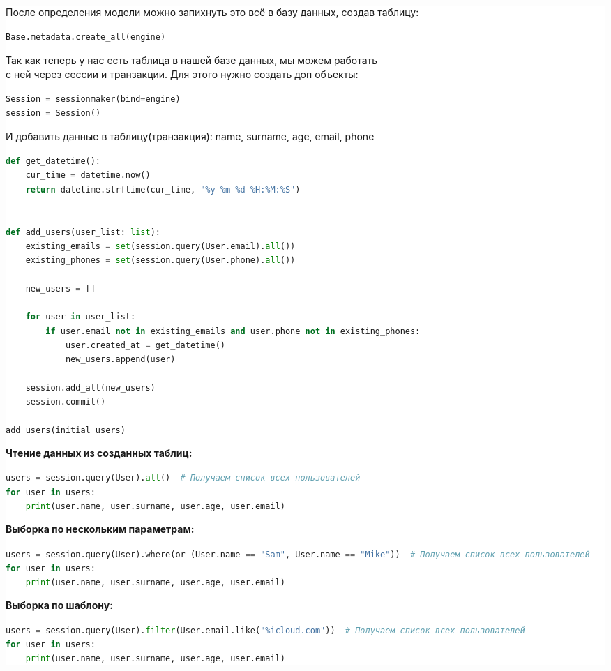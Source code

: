 После определения модели можно запихнуть это всё в базу данных, создав таблицу:

```python
Base.metadata.create_all(engine)
```

Так как теперь у нас есть таблица в нашей базе данных, мы можем работать     
с ней через сессии и транзакции. Для этого нужно создать доп объекты:

```python
Session = sessionmaker(bind=engine)
session = Session()
```

И добавить данные в таблицу(транзакция):
name, surname, age, email, phone
```python
def get_datetime():
    cur_time = datetime.now()
    return datetime.strftime(cur_time, "%y-%m-%d %H:%M:%S")
    

def add_users(user_list: list):
    existing_emails = set(session.query(User.email).all())
    existing_phones = set(session.query(User.phone).all())

    new_users = []

    for user in user_list:
        if user.email not in existing_emails and user.phone not in existing_phones:
            user.created_at = get_datetime()
            new_users.append(user)

    session.add_all(new_users)
    session.commit()

add_users(initial_users)
```

**Чтение данных из созданных таблиц:**

```python
users = session.query(User).all()  # Получаем список всех пользователей
for user in users:
    print(user.name, user.surname, user.age, user.email)
```

**Выборка по нескольким параметрам:**

```python
users = session.query(User).where(or_(User.name == "Sam", User.name == "Mike"))  # Получаем список всех пользователей
for user in users:
    print(user.name, user.surname, user.age, user.email)
```

**Выборка по шаблону:**
```python
users = session.query(User).filter(User.email.like("%icloud.com"))  # Получаем список всех пользователей
for user in users:
    print(user.name, user.surname, user.age, user.email)
```
